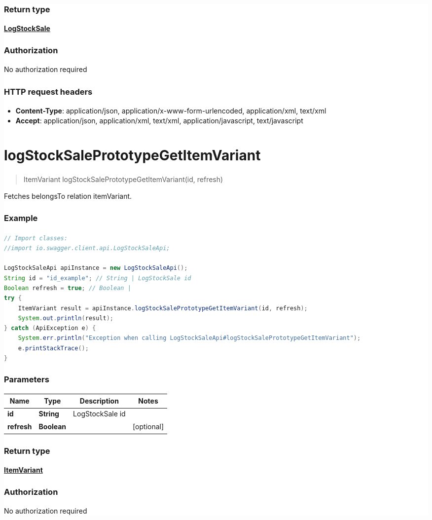 ### Return type

[**LogStockSale**](LogStockSale.md)

### Authorization

No authorization required

### HTTP request headers

 - **Content-Type**: application/json, application/x-www-form-urlencoded, application/xml, text/xml
 - **Accept**: application/json, application/xml, text/xml, application/javascript, text/javascript

<a name="logStockSalePrototypeGetItemVariant"></a>
# **logStockSalePrototypeGetItemVariant**
> ItemVariant logStockSalePrototypeGetItemVariant(id, refresh)

Fetches belongsTo relation itemVariant.

### Example
```java
// Import classes:
//import io.swagger.client.api.LogStockSaleApi;

LogStockSaleApi apiInstance = new LogStockSaleApi();
String id = "id_example"; // String | LogStockSale id
Boolean refresh = true; // Boolean | 
try {
    ItemVariant result = apiInstance.logStockSalePrototypeGetItemVariant(id, refresh);
    System.out.println(result);
} catch (ApiException e) {
    System.err.println("Exception when calling LogStockSaleApi#logStockSalePrototypeGetItemVariant");
    e.printStackTrace();
}
```

### Parameters

Name | Type | Description  | Notes
------------- | ------------- | ------------- | -------------
 **id** | **String**| LogStockSale id |
 **refresh** | **Boolean**|  | [optional]

### Return type

[**ItemVariant**](ItemVariant.md)

### Authorization

No authorization required
